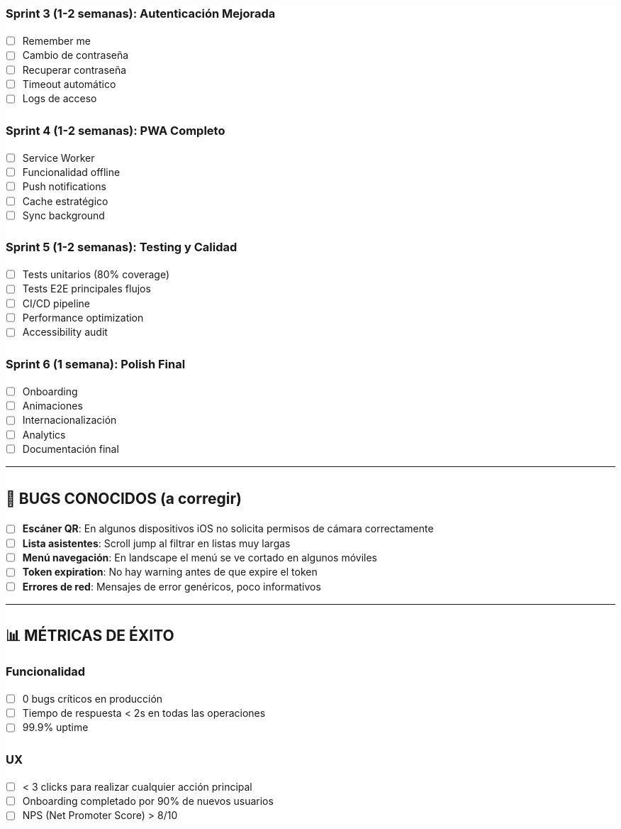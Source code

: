 ### Sprint 3 (1-2 semanas): Autenticación Mejorada
- [ ] Remember me
- [ ] Cambio de contraseña
- [ ] Recuperar contraseña
- [ ] Timeout automático
- [ ] Logs de acceso

### Sprint 4 (1-2 semanas): PWA Completo
- [ ] Service Worker
- [ ] Funcionalidad offline
- [ ] Push notifications
- [ ] Cache estratégico
- [ ] Sync background

### Sprint 5 (1-2 semanas): Testing y Calidad
- [ ] Tests unitarios (80% coverage)
- [ ] Tests E2E principales flujos
- [ ] CI/CD pipeline
- [ ] Performance optimization
- [ ] Accessibility audit

### Sprint 6 (1 semana): Polish Final
- [ ] Onboarding
- [ ] Animaciones
- [ ] Internacionalización
- [ ] Analytics
- [ ] Documentación final

---

## 🐛 BUGS CONOCIDOS (a corregir)

- [ ] **Escáner QR**: En algunos dispositivos iOS no solicita permisos de cámara correctamente
- [ ] **Lista asistentes**: Scroll jump al filtrar en listas muy largas
- [ ] **Menú navegación**: En landscape el menú se ve cortado en algunos móviles
- [ ] **Token expiration**: No hay warning antes de que expire el token
- [ ] **Errores de red**: Mensajes de error genéricos, poco informativos

---

## 📊 MÉTRICAS DE ÉXITO

### Funcionalidad
- [ ] 0 bugs críticos en producción
- [ ] Tiempo de respuesta < 2s en todas las operaciones
- [ ] 99.9% uptime

### UX
- [ ] < 3 clicks para realizar cualquier acción principal
- [ ] Onboarding completado por 90% de nuevos usuarios
- [ ] NPS (Net Promoter Score) > 8/10

